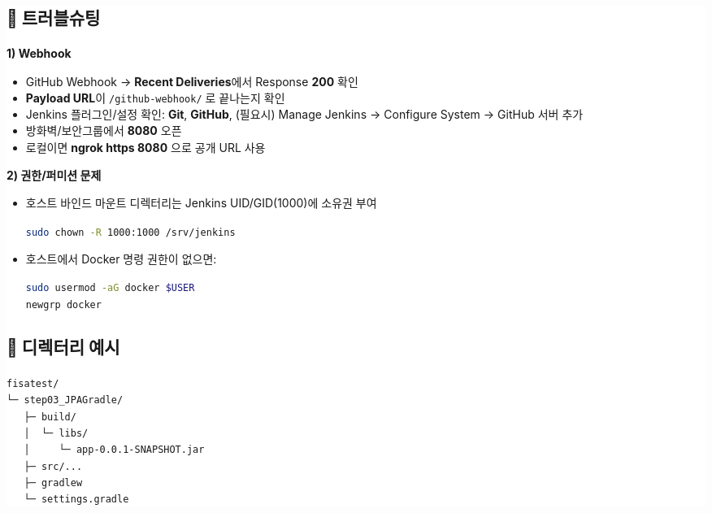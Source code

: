 
## 📝 트러블슈팅

**1) Webhook**

- GitHub Webhook → **Recent Deliveries**에서 Response **200** 확인
- **Payload URL**이 `/github-webhook/` 로 끝나는지 확인
- Jenkins 플러그인/설정 확인: **Git**, **GitHub**, (필요시) Manage Jenkins → Configure System → GitHub 서버 추가
- 방화벽/보안그룹에서 **8080** 오픈
- 로컬이면 **ngrok https 8080** 으로 공개 URL 사용

**2) 권한/퍼미션 문제**

- 호스트 바인드 마운트 디렉터리는 Jenkins UID/GID(1000)에 소유권 부여
    
    ```bash
    sudo chown -R 1000:1000 /srv/jenkins
    
    ```
    
- 호스트에서 Docker 명령 권한이 없으면:
    
    ```bash
    sudo usermod -aG docker $USER
    newgrp docker
    
    ```

## 📂 디렉터리 예시

```
fisatest/
└─ step03_JPAGradle/
   ├─ build/
   │  └─ libs/
   │     └─ app-0.0.1-SNAPSHOT.jar
   ├─ src/...
   ├─ gradlew
   └─ settings.gradle

```
